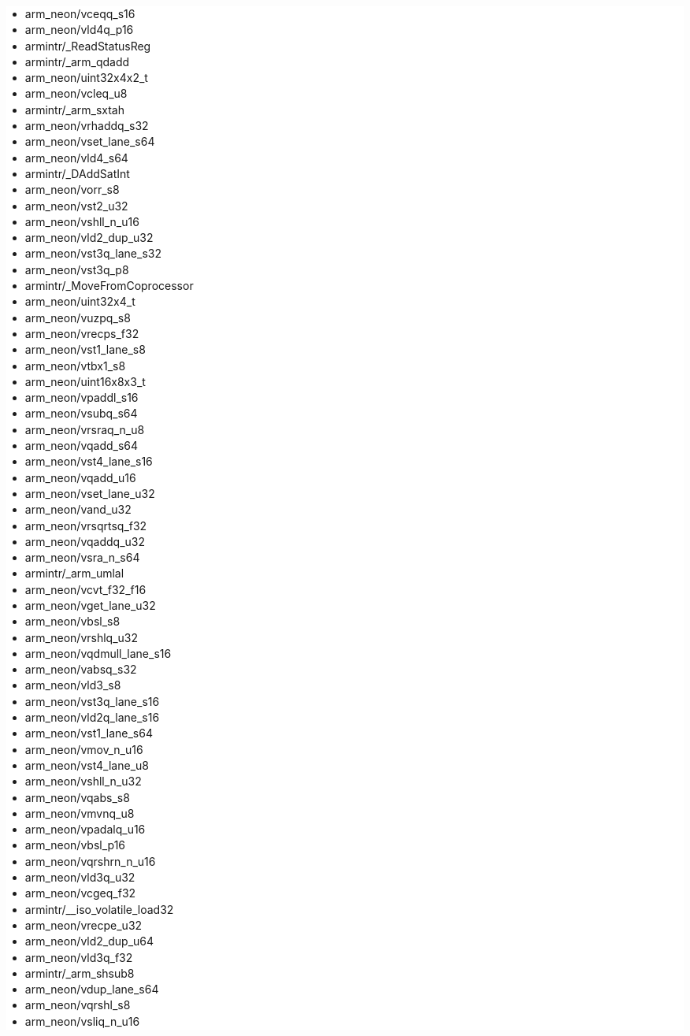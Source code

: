- arm_neon/vceqq_s16
- arm_neon/vld4q_p16
- armintr/_ReadStatusReg
- armintr/_arm_qdadd
- arm_neon/uint32x4x2_t
- arm_neon/vcleq_u8
- armintr/_arm_sxtah
- arm_neon/vrhaddq_s32
- arm_neon/vset_lane_s64
- arm_neon/vld4_s64
- armintr/_DAddSatInt
- arm_neon/vorr_s8
- arm_neon/vst2_u32
- arm_neon/vshll_n_u16
- arm_neon/vld2_dup_u32
- arm_neon/vst3q_lane_s32
- arm_neon/vst3q_p8
- armintr/_MoveFromCoprocessor
- arm_neon/uint32x4_t
- arm_neon/vuzpq_s8
- arm_neon/vrecps_f32
- arm_neon/vst1_lane_s8
- arm_neon/vtbx1_s8
- arm_neon/uint16x8x3_t
- arm_neon/vpaddl_s16
- arm_neon/vsubq_s64
- arm_neon/vrsraq_n_u8
- arm_neon/vqadd_s64
- arm_neon/vst4_lane_s16
- arm_neon/vqadd_u16
- arm_neon/vset_lane_u32
- arm_neon/vand_u32
- arm_neon/vrsqrtsq_f32
- arm_neon/vqaddq_u32
- arm_neon/vsra_n_s64
- armintr/_arm_umlal
- arm_neon/vcvt_f32_f16
- arm_neon/vget_lane_u32
- arm_neon/vbsl_s8
- arm_neon/vrshlq_u32
- arm_neon/vqdmull_lane_s16
- arm_neon/vabsq_s32
- arm_neon/vld3_s8
- arm_neon/vst3q_lane_s16
- arm_neon/vld2q_lane_s16
- arm_neon/vst1_lane_s64
- arm_neon/vmov_n_u16
- arm_neon/vst4_lane_u8
- arm_neon/vshll_n_u32
- arm_neon/vqabs_s8
- arm_neon/vmvnq_u8
- arm_neon/vpadalq_u16
- arm_neon/vbsl_p16
- arm_neon/vqrshrn_n_u16
- arm_neon/vld3q_u32
- arm_neon/vcgeq_f32
- armintr/__iso_volatile_load32
- arm_neon/vrecpe_u32
- arm_neon/vld2_dup_u64
- arm_neon/vld3q_f32
- armintr/_arm_shsub8
- arm_neon/vdup_lane_s64
- arm_neon/vqrshl_s8
- arm_neon/vsliq_n_u16